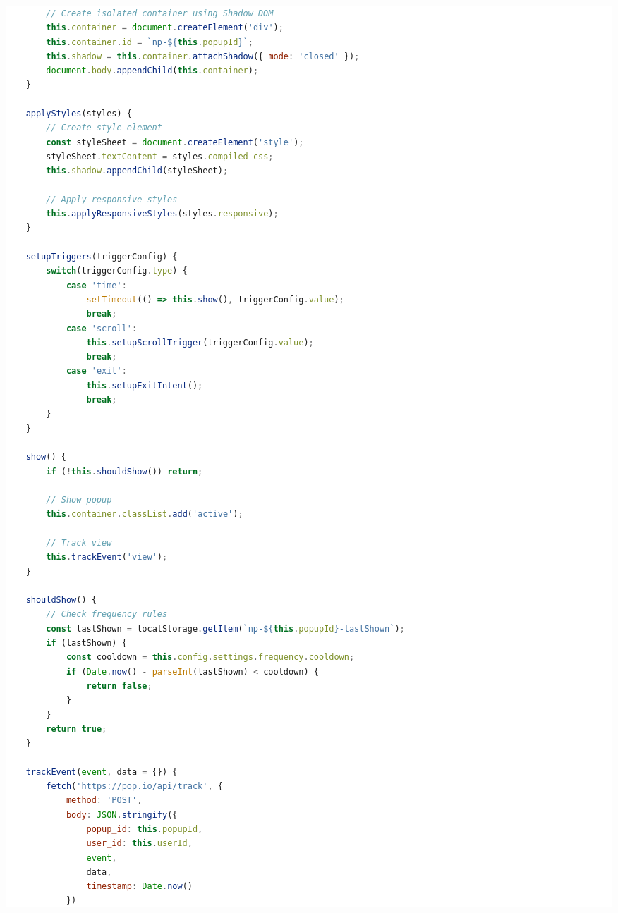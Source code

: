 ```javascript
        // Create isolated container using Shadow DOM
        this.container = document.createElement('div');
        this.container.id = `np-${this.popupId}`;
        this.shadow = this.container.attachShadow({ mode: 'closed' });
        document.body.appendChild(this.container);
    }

    applyStyles(styles) {
        // Create style element
        const styleSheet = document.createElement('style');
        styleSheet.textContent = styles.compiled_css;
        this.shadow.appendChild(styleSheet);
        
        // Apply responsive styles
        this.applyResponsiveStyles(styles.responsive);
    }

    setupTriggers(triggerConfig) {
        switch(triggerConfig.type) {
            case 'time':
                setTimeout(() => this.show(), triggerConfig.value);
                break;
            case 'scroll':
                this.setupScrollTrigger(triggerConfig.value);
                break;
            case 'exit':
                this.setupExitIntent();
                break;
        }
    }

    show() {
        if (!this.shouldShow()) return;
        
        // Show popup
        this.container.classList.add('active');
        
        // Track view
        this.trackEvent('view');
    }

    shouldShow() {
        // Check frequency rules
        const lastShown = localStorage.getItem(`np-${this.popupId}-lastShown`);
        if (lastShown) {
            const cooldown = this.config.settings.frequency.cooldown;
            if (Date.now() - parseInt(lastShown) < cooldown) {
                return false;
            }
        }
        return true;
    }

    trackEvent(event, data = {}) {
        fetch('https://pop.io/api/track', {
            method: 'POST',
            body: JSON.stringify({
                popup_id: this.popupId,
                user_id: this.userId,
                event,
                data,
                timestamp: Date.now()
            })
```
